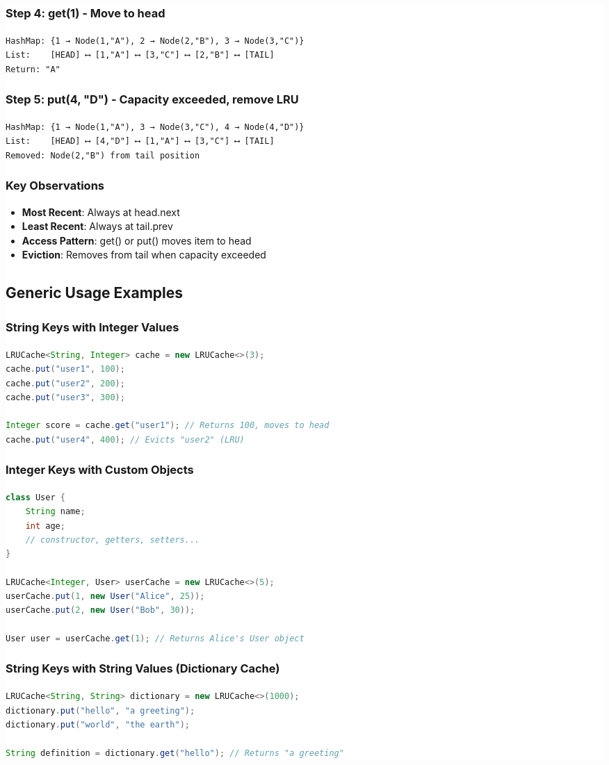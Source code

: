 ### Step 4: get(1) - Move to head
```
HashMap: {1 → Node(1,"A"), 2 → Node(2,"B"), 3 → Node(3,"C")}
List:    [HEAD] ⟷ [1,"A"] ⟷ [3,"C"] ⟷ [2,"B"] ⟷ [TAIL]
Return: "A"
```

### Step 5: put(4, "D") - Capacity exceeded, remove LRU
```
HashMap: {1 → Node(1,"A"), 3 → Node(3,"C"), 4 → Node(4,"D")}
List:    [HEAD] ⟷ [4,"D"] ⟷ [1,"A"] ⟷ [3,"C"] ⟷ [TAIL]
Removed: Node(2,"B") from tail position
```

### Key Observations
- **Most Recent**: Always at head.next
- **Least Recent**: Always at tail.prev
- **Access Pattern**: get() or put() moves item to head
- **Eviction**: Removes from tail when capacity exceeded

## Generic Usage Examples

### String Keys with Integer Values
```java
LRUCache<String, Integer> cache = new LRUCache<>(3);
cache.put("user1", 100);
cache.put("user2", 200);
cache.put("user3", 300);

Integer score = cache.get("user1"); // Returns 100, moves to head
cache.put("user4", 400); // Evicts "user2" (LRU)
```

### Integer Keys with Custom Objects
```java
class User {
    String name;
    int age;
    // constructor, getters, setters...
}

LRUCache<Integer, User> userCache = new LRUCache<>(5);
userCache.put(1, new User("Alice", 25));
userCache.put(2, new User("Bob", 30));

User user = userCache.get(1); // Returns Alice's User object
```

### String Keys with String Values (Dictionary Cache)
```java
LRUCache<String, String> dictionary = new LRUCache<>(1000);
dictionary.put("hello", "a greeting");
dictionary.put("world", "the earth");

String definition = dictionary.get("hello"); // Returns "a greeting"
```
